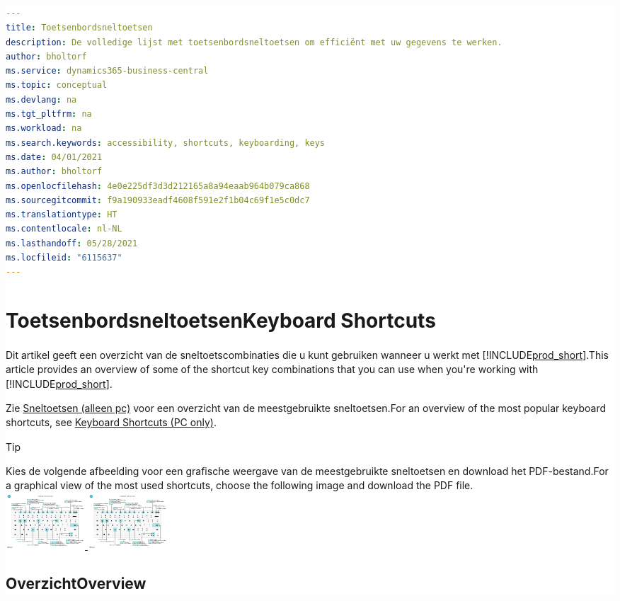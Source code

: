 ```yaml
---
title: Toetsenbordsneltoetsen
description: De volledige lijst met toetsenbordsneltoetsen om efficiënt met uw gegevens te werken.
author: bholtorf
ms.service: dynamics365-business-central
ms.topic: conceptual
ms.devlang: na
ms.tgt_pltfrm: na
ms.workload: na
ms.search.keywords: accessibility, shortcuts, keyboarding, keys
ms.date: 04/01/2021
ms.author: bholtorf
ms.openlocfilehash: 4e0e225df3d3d212165a8a94eaab964b079ca868
ms.sourcegitcommit: f9a190933eadf4608f591e2f1b04c69f1e5c0dc7
ms.translationtype: HT
ms.contentlocale: nl-NL
ms.lasthandoff: 05/28/2021
ms.locfileid: "6115637"
---
```

# <a name="keyboard-shortcuts"></a><span data-ttu-id="4d57f-103">Toetsenbordsneltoetsen</span><span class="sxs-lookup"><span data-stu-id="4d57f-103">Keyboard Shortcuts</span></span>

<span data-ttu-id="4d57f-104">Dit artikel geeft een overzicht van de sneltoetscombinaties die u kunt gebruiken wanneer u werkt met [!INCLUDE[prod_short](includes/prod_short.md)].</span><span class="sxs-lookup"><span data-stu-id="4d57f-104">This article provides an overview of some of the shortcut key combinations that you can use when you're working with [!INCLUDE[prod_short](includes/prod_short.md)].</span></span>

<span data-ttu-id="4d57f-105">Zie [Sneltoetsen (alleen pc)](keyboard-shortcuts-cheatsheet.md) voor een overzicht van de meestgebruikte sneltoetsen.</span><span class="sxs-lookup"><span data-stu-id="4d57f-105">For an overview of the most popular keyboard shortcuts, see [Keyboard Shortcuts (PC only)](keyboard-shortcuts-cheatsheet.md).</span></span>

> [!TIP]
> <span data-ttu-id="4d57f-106">Kies de volgende afbeelding voor een grafische weergave van de meestgebruikte sneltoetsen en download het PDF-bestand.</span><span class="sxs-lookup"><span data-stu-id="4d57f-106">For a graphical view of the most used shortcuts, choose the following image and download the PDF file.</span></span>  
> <span data-ttu-id="4d57f-107">[ ![Pictogram voor het PDF-bestand](media/keyboard_shortcut_inline.png) ](media/keyboard_shortcuts.pdf "Pictogram dat een PDF opent")</span><span class="sxs-lookup"><span data-stu-id="4d57f-107">[ ![Icon for the PDF file](media/keyboard_shortcut_inline.png) ](media/keyboard_shortcuts.pdf "Icon that opens a PDF")</span></span>

## <a name="overview"></a><span data-ttu-id="4d57f-108">Overzicht</span><span class="sxs-lookup"><span data-stu-id="4d57f-108">Overview</span></span>
